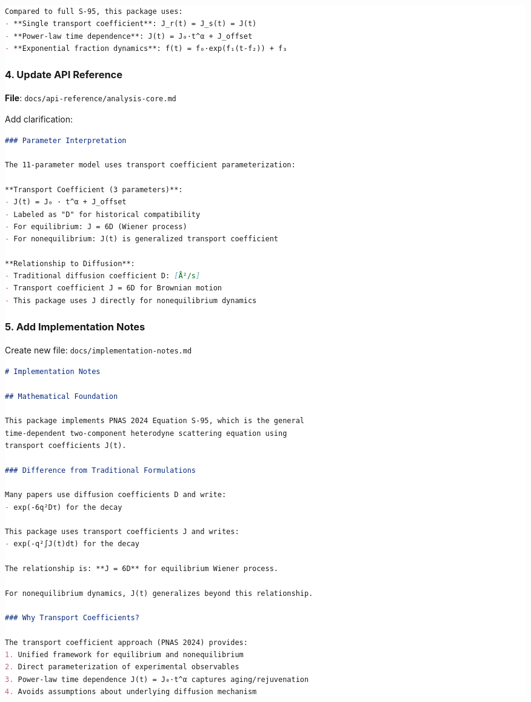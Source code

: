 ```markdown
Compared to full S-95, this package uses:
- **Single transport coefficient**: J_r(t) = J_s(t) = J(t)
- **Power-law time dependence**: J(t) = J₀·t^α + J_offset
- **Exponential fraction dynamics**: f(t) = f₀·exp(f₁(t-f₂)) + f₃
```

### 4. Update API Reference

**File**: `docs/api-reference/analysis-core.md`

Add clarification:
```markdown
### Parameter Interpretation

The 11-parameter model uses transport coefficient parameterization:

**Transport Coefficient (3 parameters)**:
- J(t) = J₀ · t^α + J_offset
- Labeled as "D" for historical compatibility
- For equilibrium: J = 6D (Wiener process)
- For nonequilibrium: J(t) is generalized transport coefficient

**Relationship to Diffusion**:
- Traditional diffusion coefficient D: [Å²/s]
- Transport coefficient J = 6D for Brownian motion
- This package uses J directly for nonequilibrium dynamics
```

### 5. Add Implementation Notes

Create new file: `docs/implementation-notes.md`

```markdown
# Implementation Notes

## Mathematical Foundation

This package implements PNAS 2024 Equation S-95, which is the general
time-dependent two-component heterodyne scattering equation using
transport coefficients J(t).

### Difference from Traditional Formulations

Many papers use diffusion coefficients D and write:
- exp(-6q²Dτ) for the decay

This package uses transport coefficients J and writes:
- exp(-q²∫J(t)dt) for the decay

The relationship is: **J = 6D** for equilibrium Wiener process.

For nonequilibrium dynamics, J(t) generalizes beyond this relationship.

### Why Transport Coefficients?

The transport coefficient approach (PNAS 2024) provides:
1. Unified framework for equilibrium and nonequilibrium
2. Direct parameterization of experimental observables
3. Power-law time dependence J(t) = J₀·t^α captures aging/rejuvenation
4. Avoids assumptions about underlying diffusion mechanism
```
